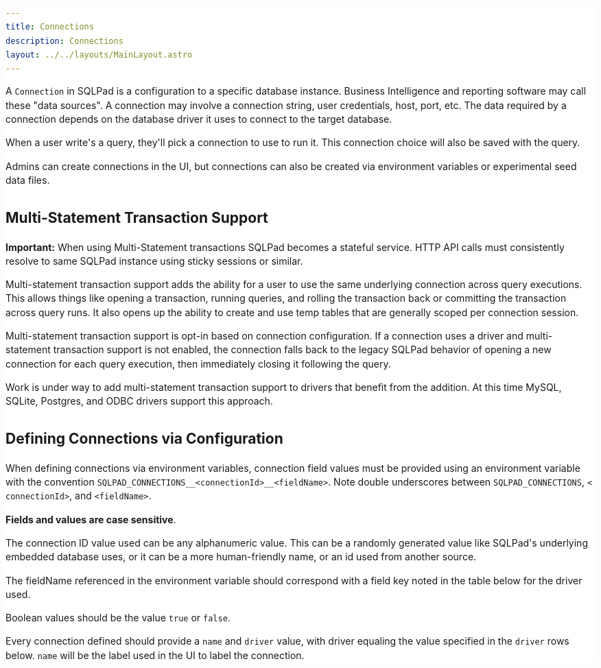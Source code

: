 ```yaml
---
title: Connections
description: Connections
layout: ../../layouts/MainLayout.astro
---
```


A `Connection` in SQLPad is a configuration to a specific database instance. Business Intelligence and reporting software may call these "data sources". A connection may involve a connection string, user credentials, host, port, etc. The data required by a connection depends on the database driver it uses to connect to the target database.

When a user write's a query, they'll pick a connection to use to run it. This connection choice will also be saved with the query.

Admins can create connections in the UI, but connections can also be created via environment variables or experimental seed data files.

## Multi-Statement Transaction Support

**Important:** When using Multi-Statement transactions SQLPad becomes a stateful service. HTTP API calls must consistently resolve to same SQLPad instance using sticky sessions or similar.

Multi-statement transaction support adds the ability for a user to use the same underlying connection across query executions. This allows things like opening a transaction, running queries, and rolling the transaction back or committing the transaction across query runs. It also opens up the ability to create and use temp tables that are generally scoped per connection session.

Multi-statement transaction support is opt-in based on connection configuration. If a connection uses a driver and multi-statement transaction support is not enabled, the connection falls back to the legacy SQLPad behavior of opening a new connection for each query execution, then immediately closing it following the query.

Work is under way to add multi-statement transaction support to drivers that benefit from the addition. At this time MySQL, SQLite, Postgres, and ODBC drivers support this approach.

## Defining Connections via Configuration

When defining connections via environment variables, connection field values must be provided using an environment variable with the convention `SQLPAD_CONNECTIONS__<connectionId>__<fieldName>`. Note double underscores between `SQLPAD_CONNECTIONS`, `<connectionId>`, and `<fieldName>`.

**Fields and values are case sensitive**.

The connection ID value used can be any alphanumeric value. This can be a randomly generated value like SQLPad's underlying embedded database uses, or it can be a more human-friendly name, or an id used from another source.

The fieldName referenced in the environment variable should correspond with a field key noted in the table below for the driver used.

Boolean values should be the value `true` or `false`.

Every connection defined should provide a `name` and `driver` value, with driver equaling the value specified in the `driver` rows below. `name` will be the label used in the UI to label the connection.
